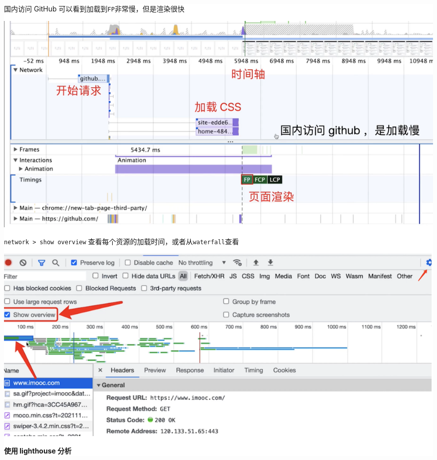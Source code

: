 国内访问 GitHub 可以看到加载到`FP`非常慢，但是渲染很快

![00d29f600197641760dd136993819b3b](_media/00d29f600197641760dd136993819b3b.png)

`network > show overview` 查看每个资源的加载时间，或者从`waterfall`查看

![f5dad01111b61b5f0c94171c82d082d9](_media/f5dad01111b61b5f0c94171c82d082d9.png)

**使用 lighthouse 分析**
